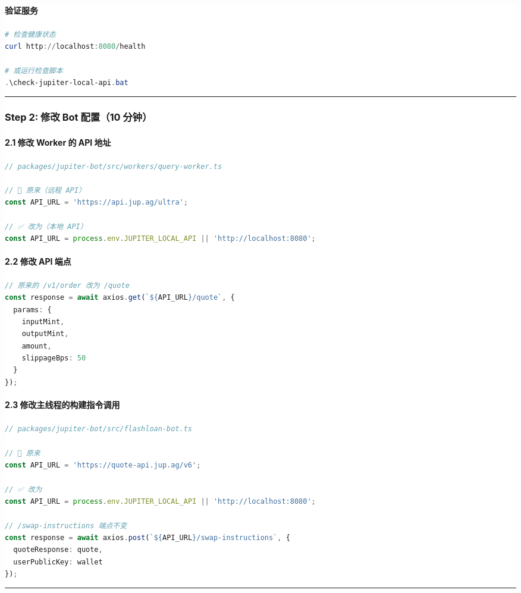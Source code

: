 #### 验证服务
```powershell
# 检查健康状态
curl http://localhost:8080/health

# 或运行检查脚本
.\check-jupiter-local-api.bat
```

---

### Step 2: 修改 Bot 配置（10 分钟）

#### 2.1 修改 Worker 的 API 地址

```typescript
// packages/jupiter-bot/src/workers/query-worker.ts

// 🔴 原来（远程 API）
const API_URL = 'https://api.jup.ag/ultra';

// ✅ 改为（本地 API）
const API_URL = process.env.JUPITER_LOCAL_API || 'http://localhost:8080';
```

#### 2.2 修改 API 端点

```typescript
// 原来的 /v1/order 改为 /quote
const response = await axios.get(`${API_URL}/quote`, {
  params: {
    inputMint,
    outputMint,
    amount,
    slippageBps: 50
  }
});
```

#### 2.3 修改主线程的构建指令调用

```typescript
// packages/jupiter-bot/src/flashloan-bot.ts

// 🔴 原来
const API_URL = 'https://quote-api.jup.ag/v6';

// ✅ 改为
const API_URL = process.env.JUPITER_LOCAL_API || 'http://localhost:8080';

// /swap-instructions 端点不变
const response = await axios.post(`${API_URL}/swap-instructions`, {
  quoteResponse: quote,
  userPublicKey: wallet
});
```

---